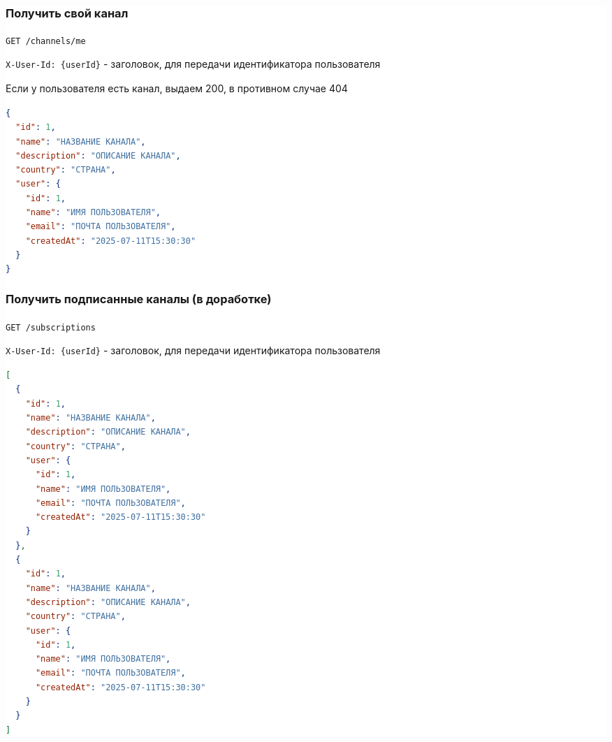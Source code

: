 ### Получить свой канал
`GET /channels/me`

`X-User-Id: {userId}` - заголовок, для передачи идентификатора пользователя

Если у пользователя есть канал, выдаем 200, в противном случае 404
```json
{
  "id": 1,
  "name": "НАЗВАНИЕ КАНАЛА",
  "description": "ОПИСАНИЕ КАНАЛА",
  "country": "СТРАНА",
  "user": {
    "id": 1,
    "name": "ИМЯ ПОЛЬЗОВАТЕЛЯ",
    "email": "ПОЧТА ПОЛЬЗОВАТЕЛЯ",
    "createdAt": "2025-07-11T15:30:30"
  }
}
```

### Получить подписанные каналы (в доработке)

`GET /subscriptions`

`X-User-Id: {userId}` - заголовок, для передачи идентификатора пользователя

```json
[
  {
    "id": 1,
    "name": "НАЗВАНИЕ КАНАЛА",
    "description": "ОПИСАНИЕ КАНАЛА",
    "country": "СТРАНА",
    "user": {
      "id": 1,
      "name": "ИМЯ ПОЛЬЗОВАТЕЛЯ",
      "email": "ПОЧТА ПОЛЬЗОВАТЕЛЯ",
      "createdAt": "2025-07-11T15:30:30"
    }
  },
  {
    "id": 1,
    "name": "НАЗВАНИЕ КАНАЛА",
    "description": "ОПИСАНИЕ КАНАЛА",
    "country": "СТРАНА",
    "user": {
      "id": 1,
      "name": "ИМЯ ПОЛЬЗОВАТЕЛЯ",
      "email": "ПОЧТА ПОЛЬЗОВАТЕЛЯ",
      "createdAt": "2025-07-11T15:30:30"
    }
  }
]
```
